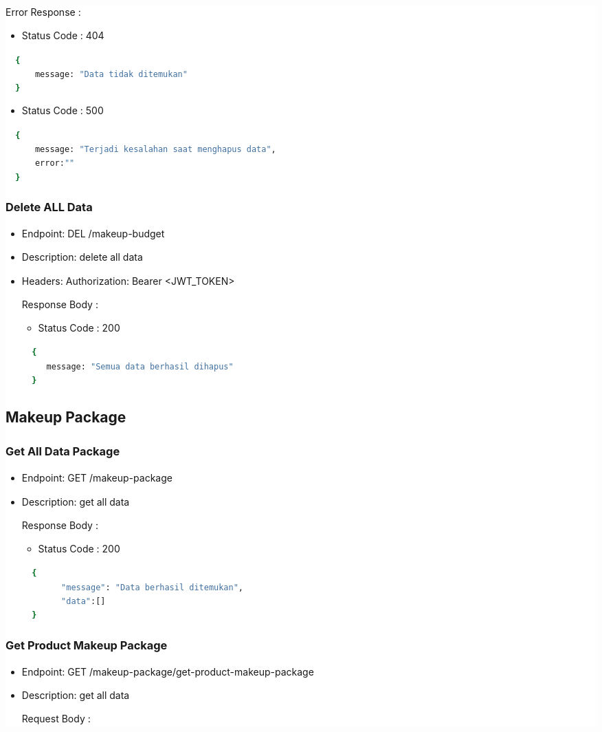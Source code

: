   Error Response :
  - Status Code : 404

  ```bash
    {
        message: "Data tidak ditemukan"
    }
  ```

  - Status Code : 500

  ```bash
    {
        message: "Terjadi kesalahan saat menghapus data",
        error:""
    }
  ```

### Delete ALL Data

- Endpoint: DEL /makeup-budget
- Description: delete all data
- Headers: Authorization: Bearer <JWT_TOKEN>

  Response Body :
  - Status Code : 200

  ```bash
    {
       message: "Semua data berhasil dihapus"
    }
  ```

## Makeup Package

### Get All Data Package

- Endpoint: GET /makeup-package
- Description: get all data

  Response Body :
  - Status Code : 200

  ```bash
    {
          "message": "Data berhasil ditemukan",
          "data":[]
    }
  ```

### Get Product Makeup Package

- Endpoint: GET /makeup-package/get-product-makeup-package
- Description: get all data

  Request Body :
